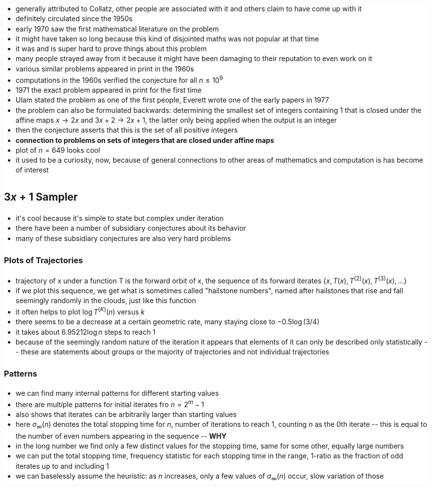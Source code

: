 - generally attributed to Collatz, other people are associated with it and
others claim to have come up with it
- definitely circulated since the 1950s
- early 1970 saw the first mathematical literature on the problem
- it might have taken so long because this kind of disjointed maths was not
popular at that time
- it was and is super hard to prove things about this problem
- many people strayed away from it because it might have been damaging to their
reputation to even work on it
- various similar problems appeared in print in the 1960s
- computations in the 1960s verified the conjecture for all $n \leq 10^9$
- 1971 the exact problem appeared in print for the first time
- Ulam stated the problem as one of the first people, Everett wrote one of the
early papers in 1977
- the problem can also be formulated backwards: determining the smallest set of
integers containing 1 that is closed under the affine maps $x \rightarrow 2x$
and $3x+2 \rightarrow 2x+1$, the latter only being applied when the output is
an integer
- then the conjecture asserts that this is the set of all positive integers
- __connection to problems on sets of integers that are closed under affine
maps__
- plot of $n=649$ looks cool
- it used to be a curiosity, now, because of general connections to other areas
of mathematics and computation is has become of interest

## $3x+1$ Sampler

- it's cool because it's simple to state but complex under iteration
- there have been a number of subsidiary conjectures about its behavior
- many of these subsidiary conjectures are also very hard problems

### Plots of Trajectories

- trajectory of x under a function T is the forward orbit of x, the sequence of
its forward iterates $\{x, T(x), T^{(2)}(x), T^{(3)}(x),\dots\}$
- if we plot this sequence, we get what is sometimes called "hailstone
numbers", named after hailstones that rise and fall seemingly randomly in the
clouds, just like this function
- it often helps to plot $\log T^{(K)}(n)$ versus $k$
- there seems to be a decrease at a certain geometric rate, many staying close
to $-0.5 \log (3/4)$
- it takes about $6.95212 \log n$ steps to reach 1
- because of the seemingly random nature of the iteration it appears that
elements of it can only be described only statistically -- these are statements
about groups or the majority of trajectories and not individual trajectories

### Patterns

- we can find many internal patterns for different starting values
- there are multiple patterns for initial iterates fro $n=2^m-1$
- also shows that iterates can be arbitrarily larger than starting values
- here $\sigma_{\infty}(n)$ denotes the total stopping time for $n$, number of
iterations to reach 1, counting $n$ as the 0th iterate -- this is equal to the
number of even numbers appearing in the sequence -- __WHY__
- in the long number we find only a few distinct values for the stopping time,
same for some other, equally large numbers
- we can put the total stopping time, frequency statistic for each stopping
time in the range, 1-ratio as the fraction of odd iterates up to and including
1
- we can baselessly assume the heuristic: as $n$ increases, only a few values 
of $\sigma_{\infty}(n)$ occur, slow variation of those
